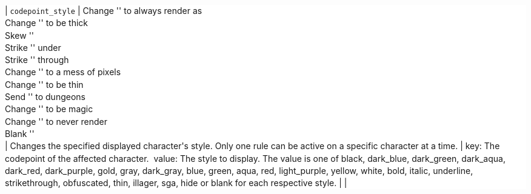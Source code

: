 | `codepoint_style`                       | Change '<character>' to always render as <color><br/>Change '<character>' to be thick<br/>Skew '<character>'<br/>Strike '<character>' under<br/>Strike '<character>' through<br/>Change '<character>' to a mess of pixels<br/>Change '<character>' to be thin<br/>Send '<character>' to dungeons<br/>Change '<character>' to be magic<br/>Change '<character>' to never render<br/>Blank '<character>'<br/>                                                                         | Changes the specified displayed character's style. Only one rule can be active on a specific character at a time.                                                                                                                                                                                                                                                                                                                                                                                                                                                                                                                                                                                                                                                                                                                                                                                                                                                                                                                                                                                                                                                                                                                                                                                                                                                                                                                                                                                | key: The codepoint of the affected character.  value: The style to display. The value is one of black, dark_blue, dark_green, dark_aqua, dark_red, dark_purple, gold, gray, dark_gray, blue, green, aqua, red, light_purple, yellow, white, bold, italic, underline, strikethrough, obfuscated, thin, illager, sga, hide or blank for each respective style.                                                                                                                                                                                                                                                                                                                                                                                                                                                                                                                                                              |                                                                                                                                                                                                                                                                                                |